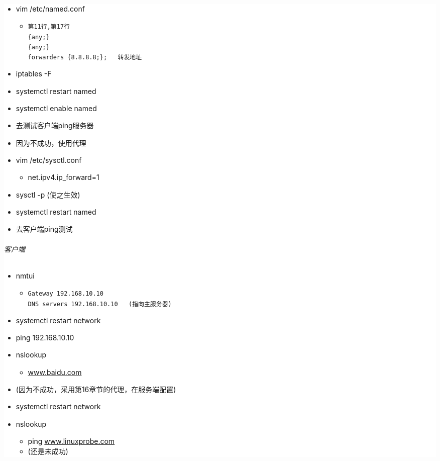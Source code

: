 * vim /etc/named.conf

  * ```
    第11行,第17行
    {any;}
    {any;}
    forwarders {8.8.8.8;};   转发地址
    ```

* iptables -F

* systemctl restart named

* systemctl enable named

* 去测试客户端ping服务器

* 因为不成功，使用代理

* vim /etc/sysctl.conf

  * net.ipv4.ip_forward=1

* sysctl -p    (使之生效)

* systemctl restart named

* 去客户端ping测试



###### 客户端

* nmtui

  * ```
    Gateway 192.168.10.10
    DNS servers 192.168.10.10   (指向主服务器)
    ```

* systemctl restart network

* ping 192.168.10.10

* nslookup

  * www.baidu.com

* (因为不成功，采用第16章节的代理，在服务端配置)

* systemctl restart network

* nslookup

  * ping www.linuxprobe.com
  * (还是未成功)









